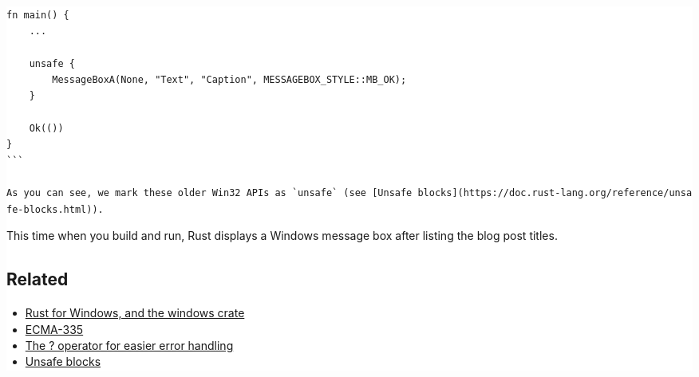     fn main() {
        ...

        unsafe {
            MessageBoxA(None, "Text", "Caption", MESSAGEBOX_STYLE::MB_OK);
        }

        Ok(())
    }
    ```

    As you can see, we mark these older Win32 APIs as `unsafe` (see [Unsafe blocks](https://doc.rust-lang.org/reference/unsafe-blocks.html)).

This time when you build and run, Rust displays a Windows message box after listing the blog post titles.

## Related

* [Rust for Windows, and the windows crate](rust-for-windows.md)
* [ECMA-335](https://www.ecma-international.org/publications-and-standards/standards/ecma-335/)
* [The ? operator for easier error handling](https://doc.rust-lang.org/edition-guide/rust-2018/error-handling-and-panics/the-question-mark-operator-for-easier-error-handling.html)
* [Unsafe blocks](https://doc.rust-lang.org/reference/unsafe-blocks.html)
